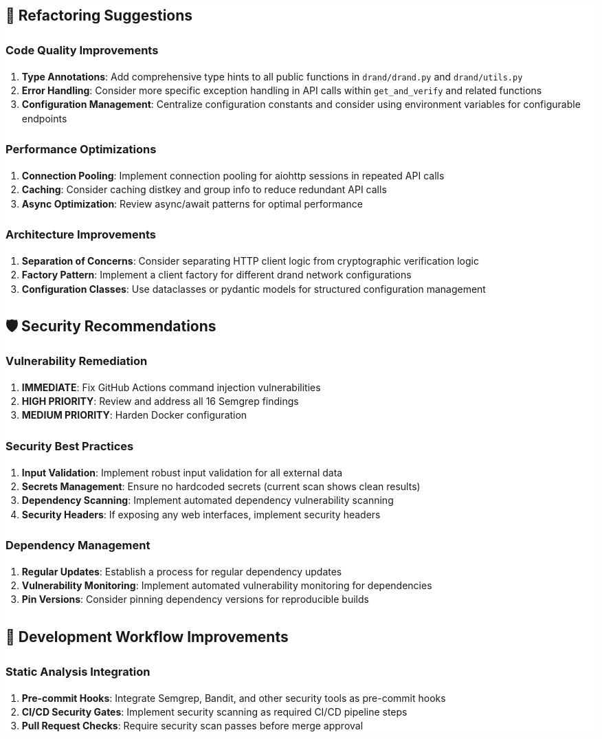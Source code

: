 ## 🔄 Refactoring Suggestions

### Code Quality Improvements
1. **Type Annotations**: Add comprehensive type hints to all public functions in `drand/drand.py` and `drand/utils.py`
2. **Error Handling**: Consider more specific exception handling in API calls within `get_and_verify` and related functions
3. **Configuration Management**: Centralize configuration constants and consider using environment variables for configurable endpoints

### Performance Optimizations
1. **Connection Pooling**: Implement connection pooling for aiohttp sessions in repeated API calls
2. **Caching**: Consider caching distkey and group info to reduce redundant API calls
3. **Async Optimization**: Review async/await patterns for optimal performance

### Architecture Improvements
1. **Separation of Concerns**: Consider separating HTTP client logic from cryptographic verification logic
2. **Factory Pattern**: Implement a client factory for different drand network configurations
3. **Configuration Classes**: Use dataclasses or pydantic models for structured configuration management

## 🛡️ Security Recommendations

### Vulnerability Remediation
1. **IMMEDIATE**: Fix GitHub Actions command injection vulnerabilities
2. **HIGH PRIORITY**: Review and address all 16 Semgrep findings
3. **MEDIUM PRIORITY**: Harden Docker configuration

### Security Best Practices
1. **Input Validation**: Implement robust input validation for all external data
2. **Secrets Management**: Ensure no hardcoded secrets (current scan shows clean results)
3. **Dependency Scanning**: Implement automated dependency vulnerability scanning
4. **Security Headers**: If exposing any web interfaces, implement security headers

### Dependency Management
1. **Regular Updates**: Establish a process for regular dependency updates
2. **Vulnerability Monitoring**: Implement automated vulnerability monitoring for dependencies
3. **Pin Versions**: Consider pinning dependency versions for reproducible builds

## 🔧 Development Workflow Improvements

### Static Analysis Integration
1. **Pre-commit Hooks**: Integrate Semgrep, Bandit, and other security tools as pre-commit hooks
2. **CI/CD Security Gates**: Implement security scanning as required CI/CD pipeline steps
3. **Pull Request Checks**: Require security scan passes before merge approval
